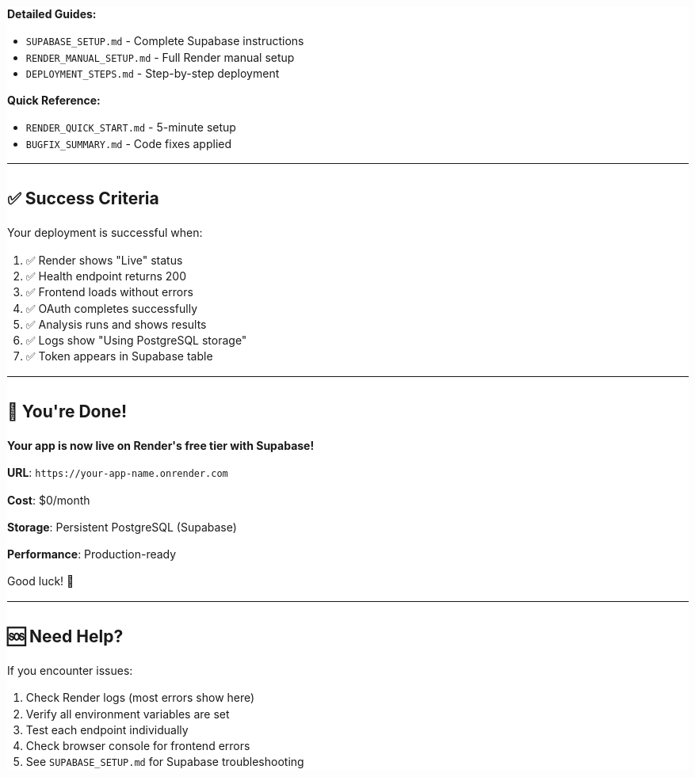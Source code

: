 **Detailed Guides:**
- `SUPABASE_SETUP.md` - Complete Supabase instructions
- `RENDER_MANUAL_SETUP.md` - Full Render manual setup
- `DEPLOYMENT_STEPS.md` - Step-by-step deployment

**Quick Reference:**
- `RENDER_QUICK_START.md` - 5-minute setup
- `BUGFIX_SUMMARY.md` - Code fixes applied

---

## ✅ Success Criteria

Your deployment is successful when:

1. ✅ Render shows "Live" status
2. ✅ Health endpoint returns 200
3. ✅ Frontend loads without errors
4. ✅ OAuth completes successfully
5. ✅ Analysis runs and shows results
6. ✅ Logs show "Using PostgreSQL storage"
7. ✅ Token appears in Supabase table

---

## 🎉 You're Done!

**Your app is now live on Render's free tier with Supabase!**

**URL**: `https://your-app-name.onrender.com`

**Cost**: $0/month

**Storage**: Persistent PostgreSQL (Supabase)

**Performance**: Production-ready

Good luck! 🚀

---

## 🆘 Need Help?

If you encounter issues:
1. Check Render logs (most errors show here)
2. Verify all environment variables are set
3. Test each endpoint individually
4. Check browser console for frontend errors
5. See `SUPABASE_SETUP.md` for Supabase troubleshooting


